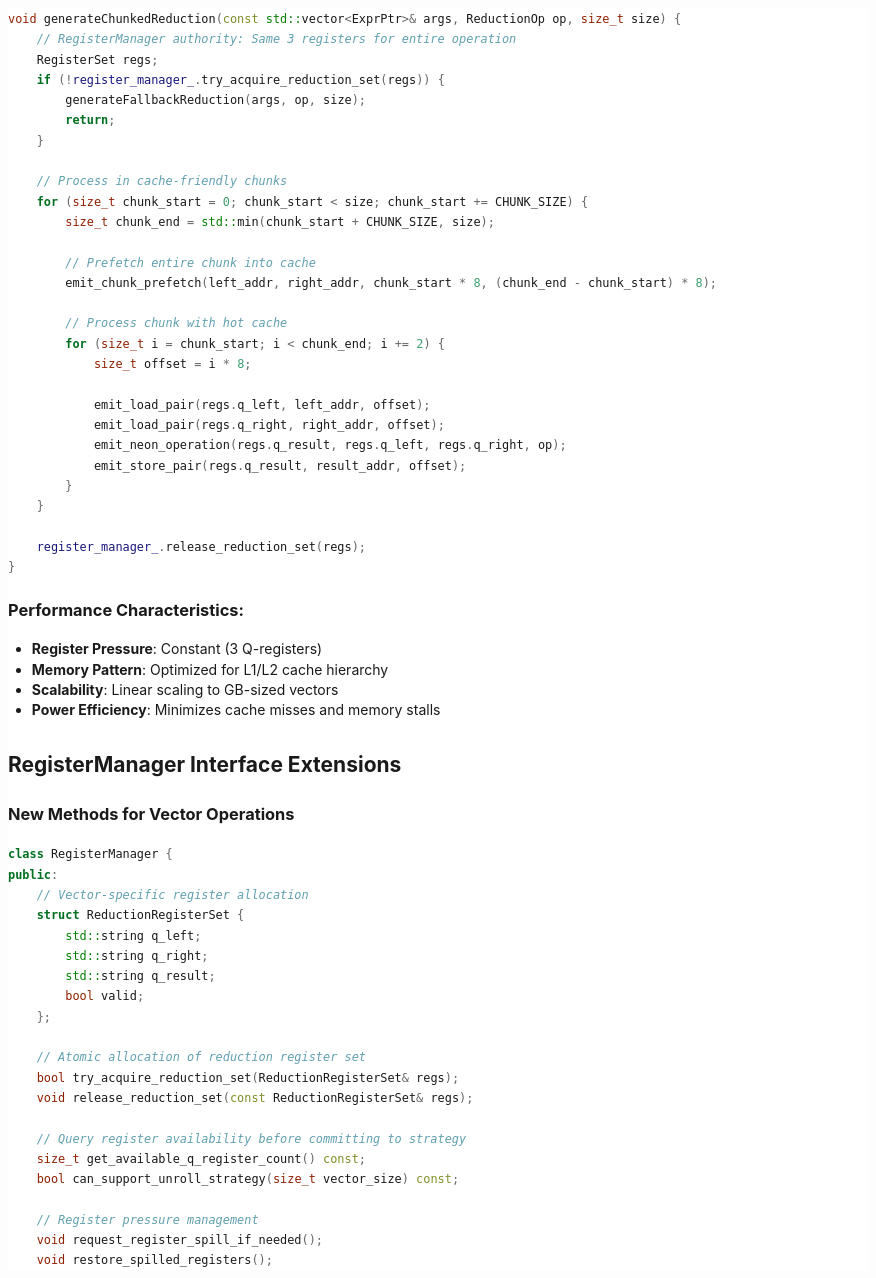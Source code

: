 ```cpp
void generateChunkedReduction(const std::vector<ExprPtr>& args, ReductionOp op, size_t size) {
    // RegisterManager authority: Same 3 registers for entire operation
    RegisterSet regs;
    if (!register_manager_.try_acquire_reduction_set(regs)) {
        generateFallbackReduction(args, op, size);
        return;
    }
    
    // Process in cache-friendly chunks
    for (size_t chunk_start = 0; chunk_start < size; chunk_start += CHUNK_SIZE) {
        size_t chunk_end = std::min(chunk_start + CHUNK_SIZE, size);
        
        // Prefetch entire chunk into cache
        emit_chunk_prefetch(left_addr, right_addr, chunk_start * 8, (chunk_end - chunk_start) * 8);
        
        // Process chunk with hot cache
        for (size_t i = chunk_start; i < chunk_end; i += 2) {
            size_t offset = i * 8;
            
            emit_load_pair(regs.q_left, left_addr, offset);
            emit_load_pair(regs.q_right, right_addr, offset);
            emit_neon_operation(regs.q_result, regs.q_left, regs.q_right, op);
            emit_store_pair(regs.q_result, result_addr, offset);
        }
    }
    
    register_manager_.release_reduction_set(regs);
}
```

### **Performance Characteristics**:
- **Register Pressure**: Constant (3 Q-registers)  
- **Memory Pattern**: Optimized for L1/L2 cache hierarchy
- **Scalability**: Linear scaling to GB-sized vectors
- **Power Efficiency**: Minimizes cache misses and memory stalls

## RegisterManager Interface Extensions

### **New Methods for Vector Operations**

```cpp
class RegisterManager {
public:
    // Vector-specific register allocation
    struct ReductionRegisterSet {
        std::string q_left;
        std::string q_right; 
        std::string q_result;
        bool valid;
    };
    
    // Atomic allocation of reduction register set
    bool try_acquire_reduction_set(ReductionRegisterSet& regs);
    void release_reduction_set(const ReductionRegisterSet& regs);
    
    // Query register availability before committing to strategy
    size_t get_available_q_register_count() const;
    bool can_support_unroll_strategy(size_t vector_size) const;
    
    // Register pressure management
    void request_register_spill_if_needed();
    void restore_spilled_registers();
```